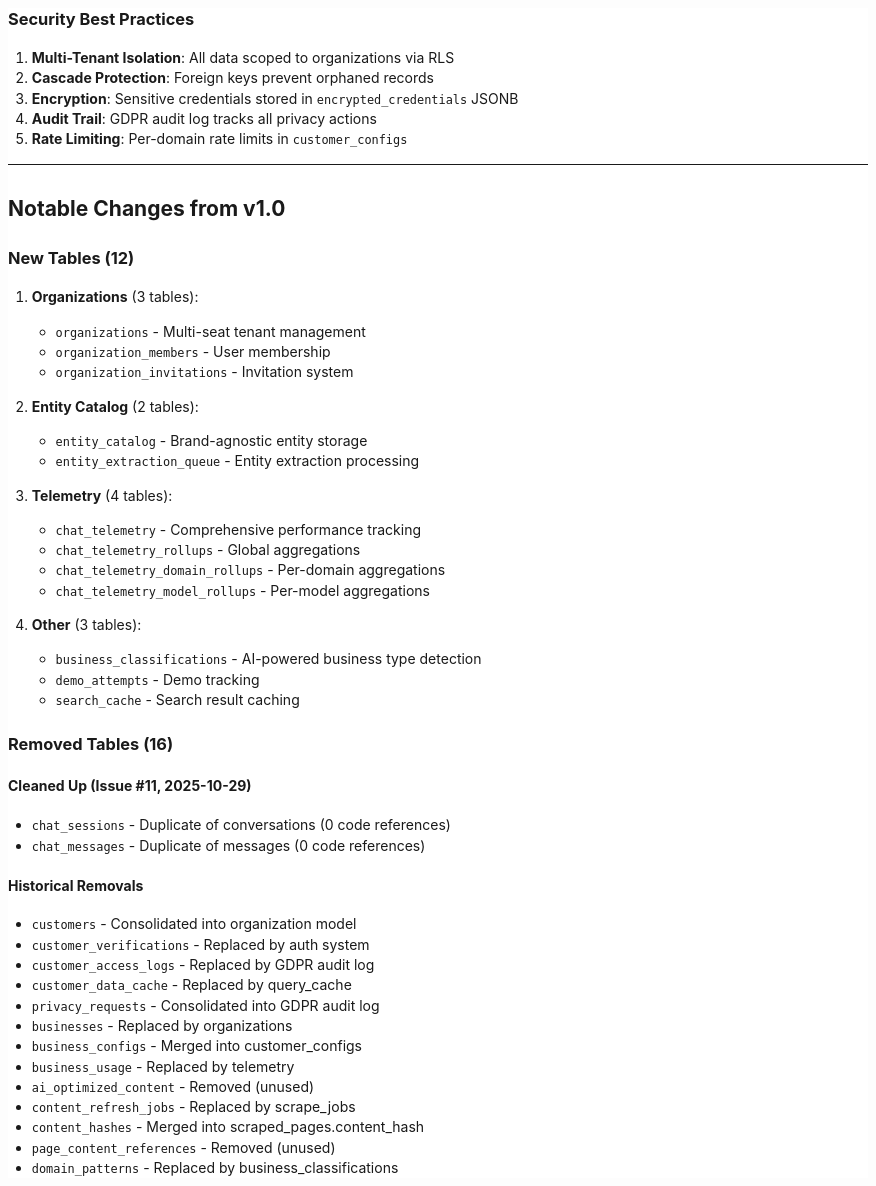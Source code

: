 ### Security Best Practices

1. **Multi-Tenant Isolation**: All data scoped to organizations via RLS
2. **Cascade Protection**: Foreign keys prevent orphaned records
3. **Encryption**: Sensitive credentials stored in `encrypted_credentials` JSONB
4. **Audit Trail**: GDPR audit log tracks all privacy actions
5. **Rate Limiting**: Per-domain rate limits in `customer_configs`

---

## Notable Changes from v1.0

### New Tables (12)

1. **Organizations** (3 tables):
   - `organizations` - Multi-seat tenant management
   - `organization_members` - User membership
   - `organization_invitations` - Invitation system

2. **Entity Catalog** (2 tables):
   - `entity_catalog` - Brand-agnostic entity storage
   - `entity_extraction_queue` - Entity extraction processing

3. **Telemetry** (4 tables):
   - `chat_telemetry` - Comprehensive performance tracking
   - `chat_telemetry_rollups` - Global aggregations
   - `chat_telemetry_domain_rollups` - Per-domain aggregations
   - `chat_telemetry_model_rollups` - Per-model aggregations

4. **Other** (3 tables):
   - `business_classifications` - AI-powered business type detection
   - `demo_attempts` - Demo tracking
   - `search_cache` - Search result caching

### Removed Tables (16)

#### Cleaned Up (Issue #11, 2025-10-29)
- `chat_sessions` - Duplicate of conversations (0 code references)
- `chat_messages` - Duplicate of messages (0 code references)

#### Historical Removals
- `customers` - Consolidated into organization model
- `customer_verifications` - Replaced by auth system
- `customer_access_logs` - Replaced by GDPR audit log
- `customer_data_cache` - Replaced by query_cache
- `privacy_requests` - Consolidated into GDPR audit log
- `businesses` - Replaced by organizations
- `business_configs` - Merged into customer_configs
- `business_usage` - Replaced by telemetry
- `ai_optimized_content` - Removed (unused)
- `content_refresh_jobs` - Replaced by scrape_jobs
- `content_hashes` - Merged into scraped_pages.content_hash
- `page_content_references` - Removed (unused)
- `domain_patterns` - Replaced by business_classifications
